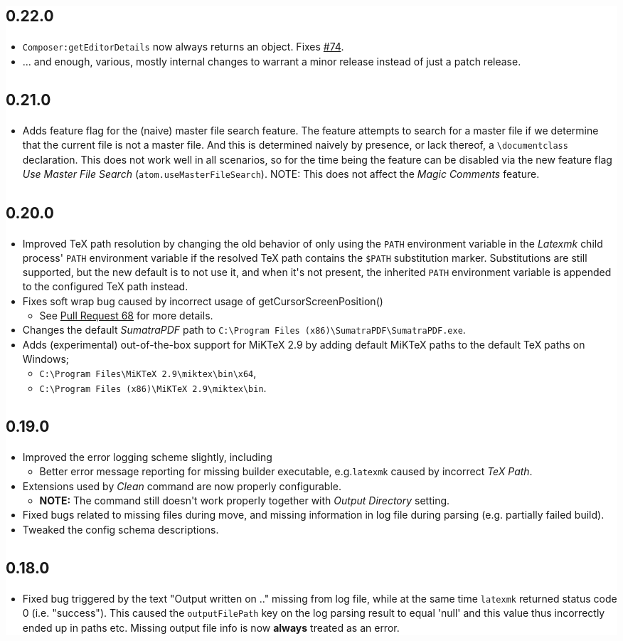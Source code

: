 ## 0.22.0
* `Composer:getEditorDetails` now always returns an object.
  Fixes [\#74](https://github.com/thomasjo/atom-latex/issues/74).
* ... and enough, various, mostly internal changes to warrant a minor release instead of just a patch release.

## 0.21.0
* Adds feature flag for the (naive) master file search feature. The feature
  attempts to search for a master file if we determine that the current file
  is not a master file. And this is determined naively by presence, or lack
  thereof, a `\documentclass` declaration. This does not work well in all
  scenarios, so for the time being the feature can be disabled via the new
  feature flag *Use Master File Search* (`atom.useMasterFileSearch`).
  NOTE: This does not affect the *Magic Comments* feature.

## 0.20.0
* Improved TeX path resolution by changing the old behavior of only using the
  `PATH` environment variable in the *Latexmk* child process' `PATH` environment
  variable if the resolved TeX path contains the `$PATH` substitution marker.
  Substitutions are still supported, but the new default is to not use it,
  and when it's not present, the inherited `PATH` environment variable is
  appended to the configured TeX path instead.
* Fixes soft wrap bug caused by incorrect usage of getCursorScreenPosition()
  * See [Pull Request 68](https://github.com/thomasjo/atom-latex/pull/68)
    for more details.
* Changes the default *SumatraPDF* path to
  `C:\Program Files (x86)\SumatraPDF\SumatraPDF.exe`.
* Adds (experimental) out-of-the-box support for MiKTeX 2.9 by adding default
  MiKTeX paths to the default TeX paths on Windows;
  * `C:\Program Files\MiKTeX 2.9\miktex\bin\x64`,
  * `C:\Program Files (x86)\MiKTeX 2.9\miktex\bin`.

## 0.19.0
* Improved the error logging scheme slightly, including
  * Better error message reporting for missing builder executable,
    e.g.`latexmk` caused by incorrect *TeX Path*.
* Extensions used by *Clean* command are now properly configurable.
  * **NOTE:** The command still doesn't work properly together with
    *Output Directory* setting.
* Fixed bugs related to missing files during move, and missing information in
  log file during parsing (e.g. partially failed build).
* Tweaked the config schema descriptions.

## 0.18.0
* Fixed bug triggered by the text "Output written on .." missing from log file,
  while at the same time `latexmk` returned status code 0 (i.e. "success").
  This caused the `outputFilePath` key on the log parsing result to equal 'null'
  and this value thus incorrectly ended up in paths etc. Missing output file
  info is now **always** treated as an error.
